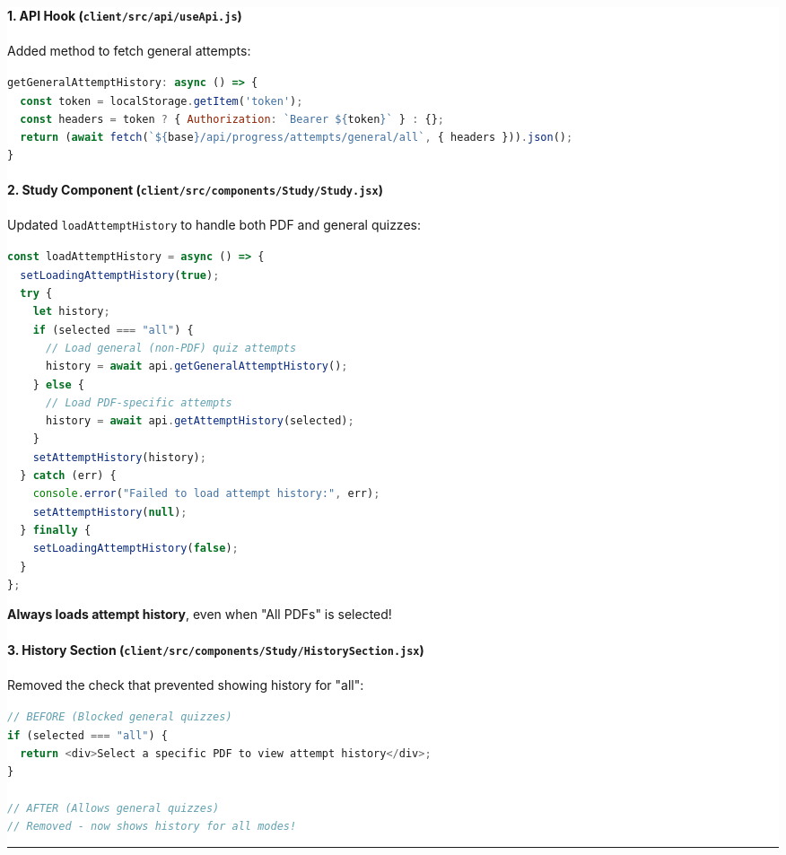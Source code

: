 #### 1. **API Hook** (`client/src/api/useApi.js`)

Added method to fetch general attempts:

```javascript
getGeneralAttemptHistory: async () => {
  const token = localStorage.getItem('token');
  const headers = token ? { Authorization: `Bearer ${token}` } : {};
  return (await fetch(`${base}/api/progress/attempts/general/all`, { headers })).json();
}
```

#### 2. **Study Component** (`client/src/components/Study/Study.jsx`)

Updated `loadAttemptHistory` to handle both PDF and general quizzes:

```javascript
const loadAttemptHistory = async () => {
  setLoadingAttemptHistory(true);
  try {
    let history;
    if (selected === "all") {
      // Load general (non-PDF) quiz attempts
      history = await api.getGeneralAttemptHistory();
    } else {
      // Load PDF-specific attempts
      history = await api.getAttemptHistory(selected);
    }
    setAttemptHistory(history);
  } catch (err) {
    console.error("Failed to load attempt history:", err);
    setAttemptHistory(null);
  } finally {
    setLoadingAttemptHistory(false);
  }
};
```

**Always loads attempt history**, even when "All PDFs" is selected!

#### 3. **History Section** (`client/src/components/Study/HistorySection.jsx`)

Removed the check that prevented showing history for "all":

```javascript
// BEFORE (Blocked general quizzes)
if (selected === "all") {
  return <div>Select a specific PDF to view attempt history</div>;
}

// AFTER (Allows general quizzes)
// Removed - now shows history for all modes!
```

---